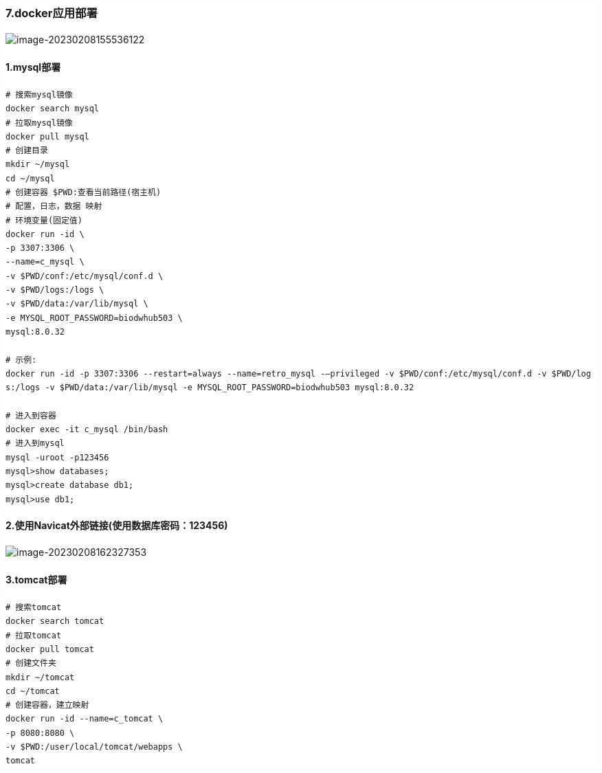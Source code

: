 ### 7.docker应用部署

![image-20230208155536122](C:\Users\11782\AppData\Roaming\Typora\typora-user-images\image-20230208155536122.png)

#### 1.mysql部署

```shell
# 搜索mysql镜像
docker search mysql
# 拉取mysql镜像
docker pull mysql
# 创建目录
mkdir ~/mysql
cd ~/mysql
# 创建容器 $PWD:查看当前路径(宿主机)
# 配置，日志，数据 映射
# 环境变量(固定值)
docker run -id \
-p 3307:3306 \
--name=c_mysql \
-v $PWD/conf:/etc/mysql/conf.d \
-v $PWD/logs:/logs \
-v $PWD/data:/var/lib/mysql \
-e MYSQL_ROOT_PASSWORD=biodwhub503 \
mysql:8.0.32

# 示例:
docker run -id -p 3307:3306 --restart=always --name=retro_mysql -–privileged -v $PWD/conf:/etc/mysql/conf.d -v $PWD/logs:/logs -v $PWD/data:/var/lib/mysql -e MYSQL_ROOT_PASSWORD=biodwhub503 mysql:8.0.32

# 进入到容器
docker exec -it c_mysql /bin/bash
# 进入到mysql
mysql -uroot -p123456
mysql>show databases;
mysql>create database db1;
mysql>use db1;

```

#### 2.使用Navicat外部链接(使用数据库密码：123456)

![image-20230208162327353](C:\Users\11782\AppData\Roaming\Typora\typora-user-images\image-20230208162327353.png)

#### 3.tomcat部署

```shell
# 搜索tomcat
docker search tomcat
# 拉取tomcat
docker pull tomcat
# 创建文件夹
mkdir ~/tomcat
cd ~/tomcat
# 创建容器，建立映射
docker run -id --name=c_tomcat \
-p 8080:8080 \
-v $PWD:/user/local/tomcat/webapps \
tomcat
```
